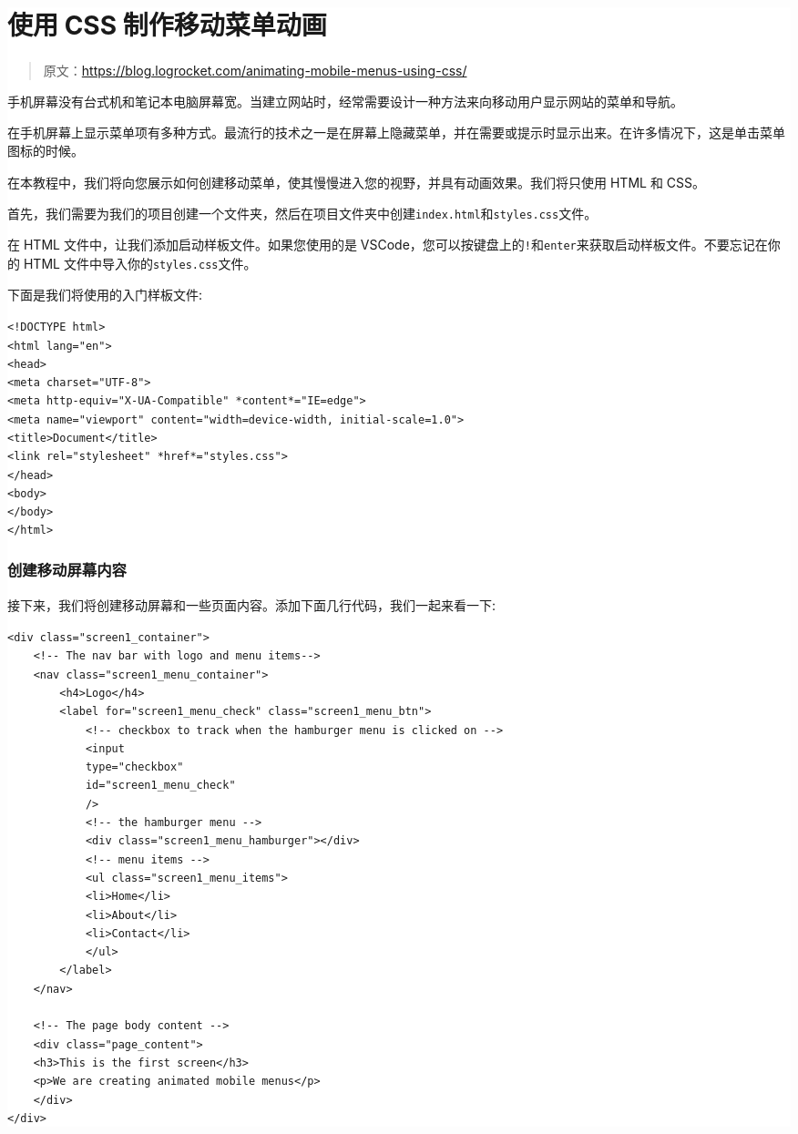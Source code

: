 # 使用 CSS 制作移动菜单动画

> 原文：<https://blog.logrocket.com/animating-mobile-menus-using-css/>

手机屏幕没有台式机和笔记本电脑屏幕宽。当建立网站时，经常需要设计一种方法来向移动用户显示网站的菜单和导航。

在手机屏幕上显示菜单项有多种方式。最流行的技术之一是在屏幕上隐藏菜单，并在需要或提示时显示出来。在许多情况下，这是单击菜单图标的时候。

在本教程中，我们将向您展示如何创建移动菜单，使其慢慢进入您的视野，并具有动画效果。我们将只使用 HTML 和 CSS。

首先，我们需要为我们的项目创建一个文件夹，然后在项目文件夹中创建`index.html`和`styles.css`文件。

在 HTML 文件中，让我们添加启动样板文件。如果您使用的是 VSCode，您可以按键盘上的`!`和`enter`来获取启动样板文件。不要忘记在你的 HTML 文件中导入你的`styles.css`文件。

下面是我们将使用的入门样板文件:

```
<!DOCTYPE html>
<html lang="en">
<head>
<meta charset="UTF-8">
<meta http-equiv="X-UA-Compatible" *content*="IE=edge">
<meta name="viewport" content="width=device-width, initial-scale=1.0">
<title>Document</title>
<link rel="stylesheet" *href*="styles.css">
</head>
<body>
</body>
</html>

```

### 创建移动屏幕内容

接下来，我们将创建移动屏幕和一些页面内容。添加下面几行代码，我们一起来看一下:

```
<div class="screen1_container">
    <!-- The nav bar with logo and menu items-->
    <nav class="screen1_menu_container">
        <h4>Logo</h4>
        <label for="screen1_menu_check" class="screen1_menu_btn">
            <!-- checkbox to track when the hamburger menu is clicked on -->
            <input
            type="checkbox"
            id="screen1_menu_check"
            />
            <!-- the hamburger menu -->
            <div class="screen1_menu_hamburger"></div>
            <!-- menu items -->
            <ul class="screen1_menu_items">
            <li>Home</li>
            <li>About</li>
            <li>Contact</li>
            </ul>
        </label>
    </nav>

    <!-- The page body content -->
    <div class="page_content">
    <h3>This is the first screen</h3>
    <p>We are creating animated mobile menus</p>
    </div>
</div>

```